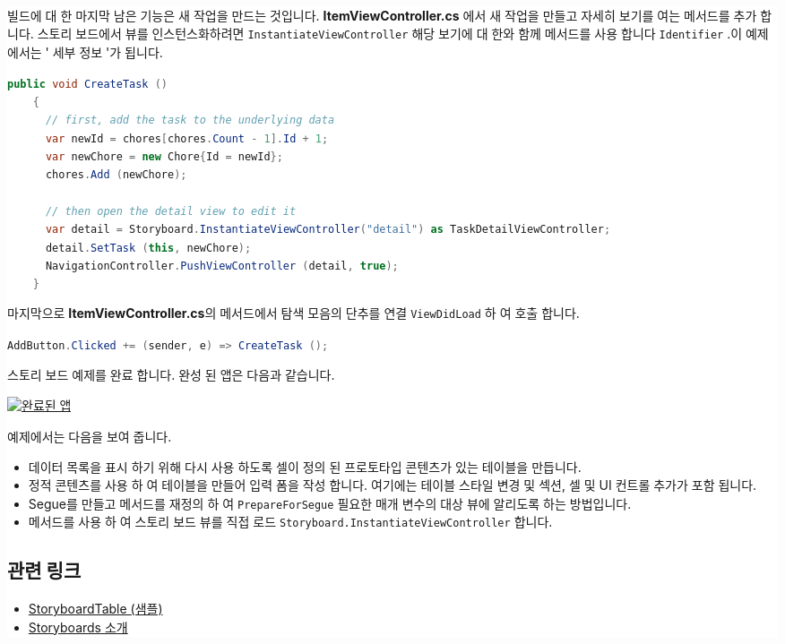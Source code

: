 빌드에 대 한 마지막 남은 기능은 새 작업을 만드는 것입니다. **ItemViewController.cs** 에서 새 작업을 만들고 자세히 보기를 여는 메서드를 추가 합니다. 스토리 보드에서 뷰를 인스턴스화하려면 `InstantiateViewController` 해당 보기에 대 한와 함께 메서드를 사용 합니다 `Identifier` .이 예제에서는 ' 세부 정보 '가 됩니다.

```csharp
public void CreateTask () 
    {
      // first, add the task to the underlying data
      var newId = chores[chores.Count - 1].Id + 1;
      var newChore = new Chore{Id = newId};
      chores.Add (newChore);

      // then open the detail view to edit it
      var detail = Storyboard.InstantiateViewController("detail") as TaskDetailViewController;
      detail.SetTask (this, newChore);
      NavigationController.PushViewController (detail, true);
    }
```

마지막으로 **ItemViewController.cs**의 메서드에서 탐색 모음의 단추를 연결 `ViewDidLoad` 하 여 호출 합니다.

```csharp
AddButton.Clicked += (sender, e) => CreateTask ();
```

스토리 보드 예제를 완료 합니다. 완성 된 앱은 다음과 같습니다.

[![완료된 앱](creating-tables-in-a-storyboard-images/image28a.png)](creating-tables-in-a-storyboard-images/image28a.png#lightbox)

예제에서는 다음을 보여 줍니다.

- 데이터 목록을 표시 하기 위해 다시 사용 하도록 셀이 정의 된 프로토타입 콘텐츠가 있는 테이블을 만듭니다. 
- 정적 콘텐츠를 사용 하 여 테이블을 만들어 입력 폼을 작성 합니다. 여기에는 테이블 스타일 변경 및 섹션, 셀 및 UI 컨트롤 추가가 포함 됩니다. 
- Segue를 만들고 메서드를 재정의 하 여 `PrepareForSegue` 필요한 매개 변수의 대상 뷰에 알리도록 하는 방법입니다. 
- 메서드를 사용 하 여 스토리 보드 뷰를 직접 로드 `Storyboard.InstantiateViewController` 합니다.

## <a name="related-links"></a>관련 링크

- [StoryboardTable (샘플)](https://docs.microsoft.com/samples/xamarin/ios-samples/storyboardtable)
- [Storyboards 소개](~/ios/user-interface/storyboards/index.md)
